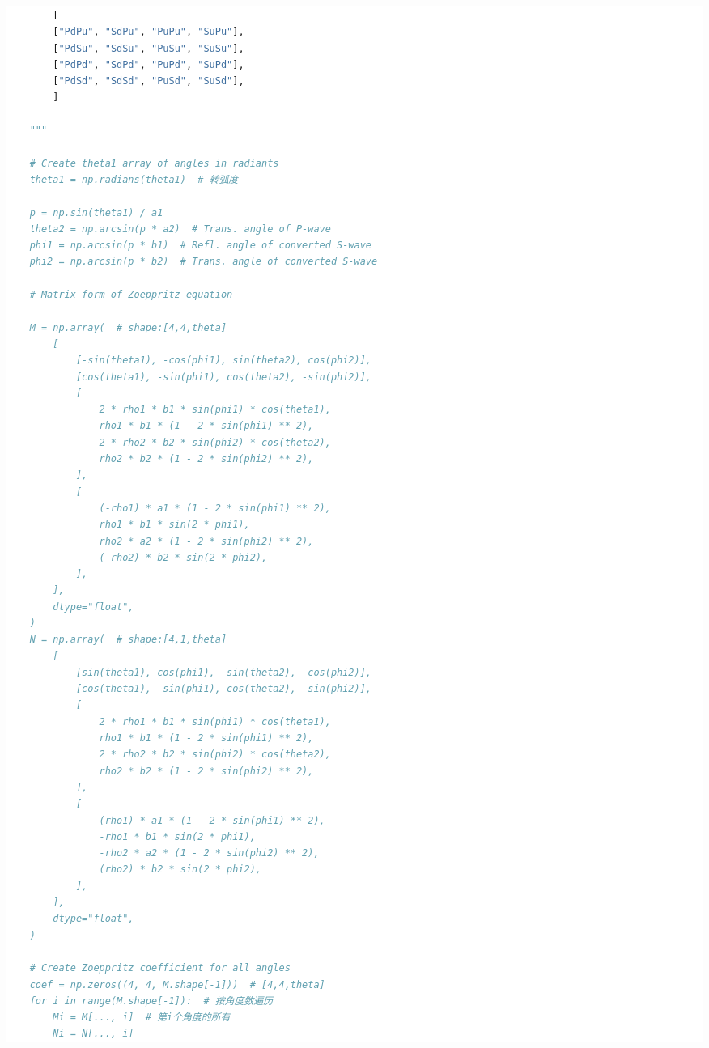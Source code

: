 ```python
        [
        ["PdPu", "SdPu", "PuPu", "SuPu"],
        ["PdSu", "SdSu", "PuSu", "SuSu"],
        ["PdPd", "SdPd", "PuPd", "SuPd"],
        ["PdSd", "SdSd", "PuSd", "SuSd"],
        ]

    """

    # Create theta1 array of angles in radiants
    theta1 = np.radians(theta1)  # 转弧度

    p = np.sin(theta1) / a1
    theta2 = np.arcsin(p * a2)  # Trans. angle of P-wave
    phi1 = np.arcsin(p * b1)  # Refl. angle of converted S-wave
    phi2 = np.arcsin(p * b2)  # Trans. angle of converted S-wave

    # Matrix form of Zoeppritz equation

    M = np.array(  # shape:[4,4,theta]
        [
            [-sin(theta1), -cos(phi1), sin(theta2), cos(phi2)],
            [cos(theta1), -sin(phi1), cos(theta2), -sin(phi2)],
            [
                2 * rho1 * b1 * sin(phi1) * cos(theta1),
                rho1 * b1 * (1 - 2 * sin(phi1) ** 2),
                2 * rho2 * b2 * sin(phi2) * cos(theta2),
                rho2 * b2 * (1 - 2 * sin(phi2) ** 2),
            ],
            [
                (-rho1) * a1 * (1 - 2 * sin(phi1) ** 2),
                rho1 * b1 * sin(2 * phi1),
                rho2 * a2 * (1 - 2 * sin(phi2) ** 2),
                (-rho2) * b2 * sin(2 * phi2),
            ],
        ],
        dtype="float",
    )
    N = np.array(  # shape:[4,1,theta]
        [
            [sin(theta1), cos(phi1), -sin(theta2), -cos(phi2)],
            [cos(theta1), -sin(phi1), cos(theta2), -sin(phi2)],
            [
                2 * rho1 * b1 * sin(phi1) * cos(theta1),
                rho1 * b1 * (1 - 2 * sin(phi1) ** 2),
                2 * rho2 * b2 * sin(phi2) * cos(theta2),
                rho2 * b2 * (1 - 2 * sin(phi2) ** 2),
            ],
            [
                (rho1) * a1 * (1 - 2 * sin(phi1) ** 2),
                -rho1 * b1 * sin(2 * phi1),
                -rho2 * a2 * (1 - 2 * sin(phi2) ** 2),
                (rho2) * b2 * sin(2 * phi2),
            ],
        ],
        dtype="float",
    )

    # Create Zoeppritz coefficient for all angles
    coef = np.zeros((4, 4, M.shape[-1]))  # [4,4,theta]
    for i in range(M.shape[-1]):  # 按角度数遍历
        Mi = M[..., i]  # 第i个角度的所有
        Ni = N[..., i]
```